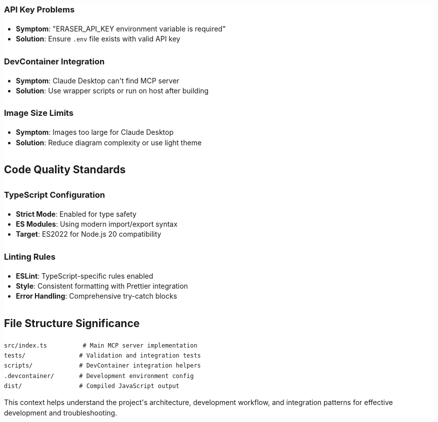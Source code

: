 ### API Key Problems
- **Symptom**: "ERASER_API_KEY environment variable is required"
- **Solution**: Ensure `.env` file exists with valid API key

### DevContainer Integration
- **Symptom**: Claude Desktop can't find MCP server
- **Solution**: Use wrapper scripts or run on host after building

### Image Size Limits
- **Symptom**: Images too large for Claude Desktop
- **Solution**: Reduce diagram complexity or use light theme

## Code Quality Standards

### TypeScript Configuration
- **Strict Mode**: Enabled for type safety
- **ES Modules**: Using modern import/export syntax
- **Target**: ES2022 for Node.js 20 compatibility

### Linting Rules
- **ESLint**: TypeScript-specific rules enabled
- **Style**: Consistent formatting with Prettier integration
- **Error Handling**: Comprehensive try-catch blocks

## File Structure Significance

```
src/index.ts          # Main MCP server implementation
tests/               # Validation and integration tests
scripts/             # DevContainer integration helpers
.devcontainer/       # Development environment config
dist/                # Compiled JavaScript output
```

This context helps understand the project's architecture, development workflow, and integration patterns for effective development and troubleshooting.